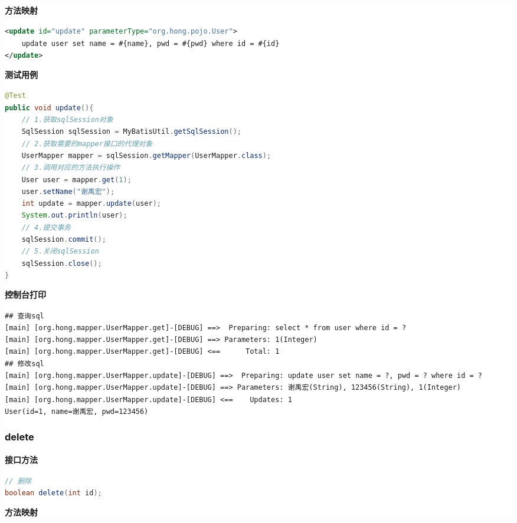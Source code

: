**方法映射**

```xml
<update id="update" parameterType="org.hong.pojo.User">
    update user set name = #{name}, pwd = #{pwd} where id = #{id}
</update>
```

**测试用例**

```java
@Test
public void update(){
    // 1.获取sqlSession对象
    SqlSession sqlSession = MyBatisUtil.getSqlSession();
    // 2.获取需要的mapper接口的代理对象
    UserMapper mapper = sqlSession.getMapper(UserMapper.class);
    // 3.调用对应的方法执行操作
    User user = mapper.get(1);
    user.setName("谢禹宏");
    int update = mapper.update(user);
    System.out.println(user);
    // 4.提交事务
    sqlSession.commit();
    // 5.关闭sqlSession
    sqlSession.close();
}
```

**控制台打印**

```shell
## 查询sql
[main] [org.hong.mapper.UserMapper.get]-[DEBUG] ==>  Preparing: select * from user where id = ? 
[main] [org.hong.mapper.UserMapper.get]-[DEBUG] ==> Parameters: 1(Integer)
[main] [org.hong.mapper.UserMapper.get]-[DEBUG] <==      Total: 1
## 修改sql
[main] [org.hong.mapper.UserMapper.update]-[DEBUG] ==>  Preparing: update user set name = ?, pwd = ? where id = ? 
[main] [org.hong.mapper.UserMapper.update]-[DEBUG] ==> Parameters: 谢禹宏(String), 123456(String), 1(Integer)
[main] [org.hong.mapper.UserMapper.update]-[DEBUG] <==    Updates: 1
User(id=1, name=谢禹宏, pwd=123456)
```



### delete

**接口方法**

```java
// 删除
boolean delete(int id);
```

**方法映射**
